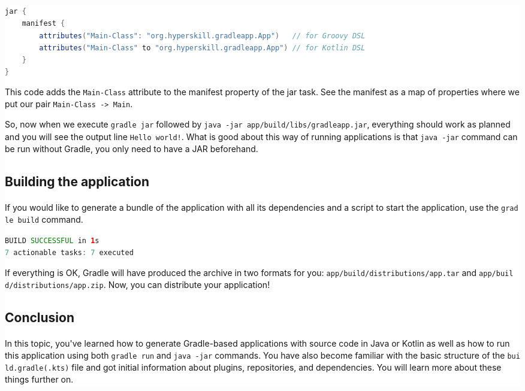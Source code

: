 ```java
jar {
    manifest {
        attributes("Main-Class": "org.hyperskill.gradleapp.App")   // for Groovy DSL
        attributes("Main-Class" to "org.hyperskill.gradleapp.App") // for Kotlin DSL
    }
}
```

This code adds the `Main-Class` attribute to the manifest property of the jar task. See the manifest as a map of properties where we put our pair `Main-Class -> Main`.

So, now when we execute `gradle jar` followed by `java -jar app/build/libs/gradleapp.jar`, everything should work as planned and you will see the output line `Hello world!`. What is good about this way of running applications is that `java -jar` command can be run without Gradle, you only need to have a JAR beforehand.

## Building the application

If you would like to generate a bundle of the application with all its dependencies and a script to start the application, use the `gradle build` command.

```java
BUILD SUCCESSFUL in 1s
7 actionable tasks: 7 executed
```

If everything is OK, Gradle will have produced the archive in two formats for you: `app/build/distributions/app.tar` and `app/build/distributions/app.zip`. Now, you can distribute your application!

## Conclusion

In this topic, you've learned how to generate Gradle-based applications with source code in Java or Kotlin as well as how to run this application using both `gradle run` and `java -jar` commands. You have also become familiar with the basic structure of the `build.gradle(.kts)` file and got initial information about plugins, repositories, and dependencies. You will learn more about these things further on.